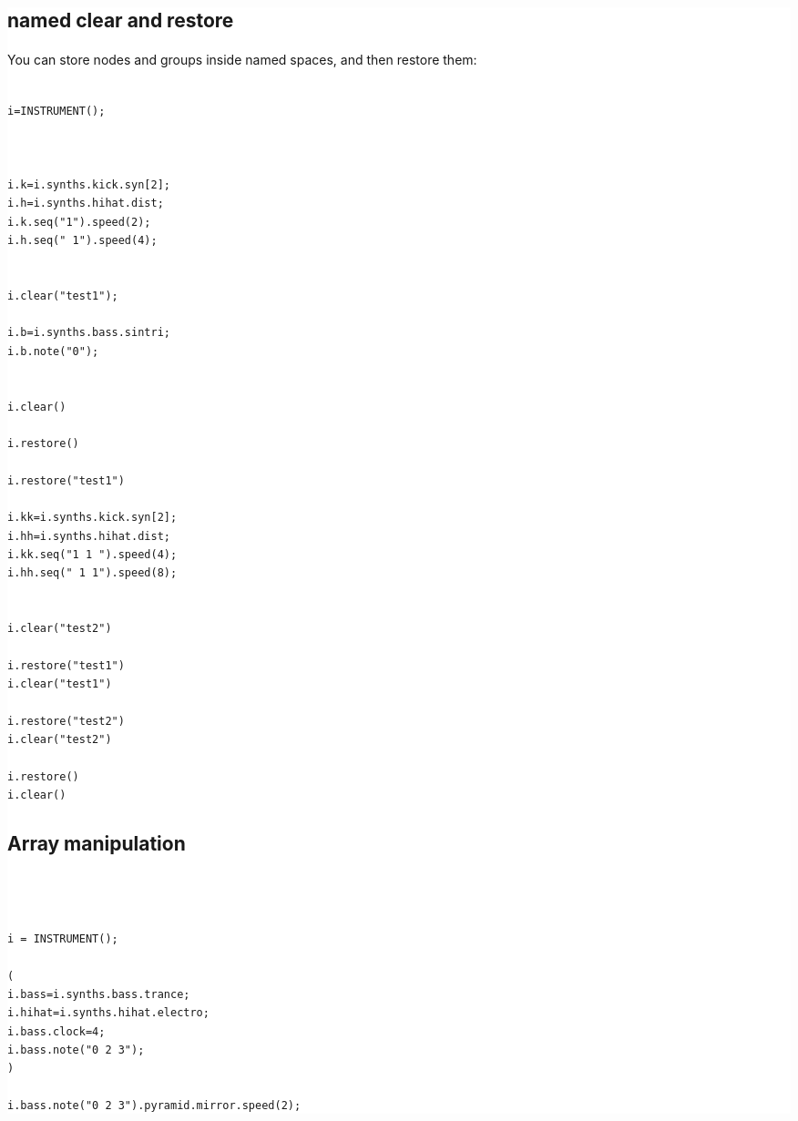 
## named clear and restore 


You can store nodes and groups inside named spaces, and then restore them:

```

i=INSTRUMENT();



i.k=i.synths.kick.syn[2];
i.h=i.synths.hihat.dist;
i.k.seq("1").speed(2);
i.h.seq(" 1").speed(4);


i.clear("test1");

i.b=i.synths.bass.sintri;
i.b.note("0");


i.clear()

i.restore()

i.restore("test1")

i.kk=i.synths.kick.syn[2];
i.hh=i.synths.hihat.dist;
i.kk.seq("1 1 ").speed(4);
i.hh.seq(" 1 1").speed(8);


i.clear("test2")

i.restore("test1")
i.clear("test1")

i.restore("test2")
i.clear("test2")

i.restore()
i.clear()

```


## Array manipulation
```SuperCollider



i = INSTRUMENT();

(
i.bass=i.synths.bass.trance;
i.hihat=i.synths.hihat.electro;
i.bass.clock=4;
i.bass.note("0 2 3");
)

i.bass.note("0 2 3").pyramid.mirror.speed(2);
```